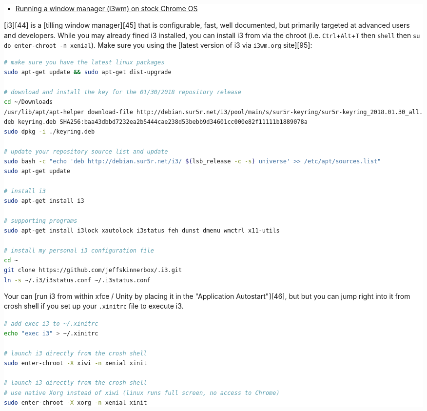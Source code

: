 * [Running a window manager (i3wm) on stock Chrome OS](https://www.reddit.com/r/Crostini/comments/ean9du/running_a_window_manager_i3wm_on_stock_chrome_os/)

[i3][44] is a [tilling window manager][45] that is configurable, fast, well documented,
but primarily targeted at advanced users and developers.
While you may already fined i3 installed,
you can install i3 from via the chroot
(i.e. `Ctrl`+`Alt`+`T` then `shell` then `sudo enter-chroot -n xenial`).
Make sure you using the [latest version of i3 via `i3wm.org` site][95]:

```bash
# make sure you have the latest linux packages
sudo apt-get update && sudo apt-get dist-upgrade

# download and install the key for the 01/30/2018 repository release
cd ~/Downloads
/usr/lib/apt/apt-helper download-file http://debian.sur5r.net/i3/pool/main/s/sur5r-keyring/sur5r-keyring_2018.01.30_all.deb keyring.deb SHA256:baa43dbbd7232ea2b5444cae238d53bebb9d34601cc000e82f11111b1889078a
sudo dpkg -i ./keyring.deb

# update your repository source list and update
sudo bash -c "echo 'deb http://debian.sur5r.net/i3/ $(lsb_release -c -s) universe' >> /etc/apt/sources.list"
sudo apt-get update

# install i3
sudo apt-get install i3

# supporting programs
sudo apt-get install i3lock xautolock i3status feh dunst dmenu wmctrl x11-utils

# install my personal i3 configuration file
cd ~
git clone https://github.com/jeffskinnerbox/.i3.git
ln -s ~/.i3/i3status.conf ~/.i3status.conf
```

Your can [run i3 from within xfce / Unity by placing it in the "Application Autostart"][46],
but but you can jump right into it from crosh shell if you set up your
`.xinitrc` file to execute i3.

```bash
# add exec i3 to ~/.xinitrc
echo "exec i3" > ~/.xinitrc

# launch i3 directly from the crosh shell
sudo enter-chroot -X xiwi -n xenial xinit

# launch i3 directly from the crosh shell
# use native Xorg instead of xiwi (linux runs full screen, no access to Chrome)
sudo enter-chroot -X xorg -n xenial xinit
```
